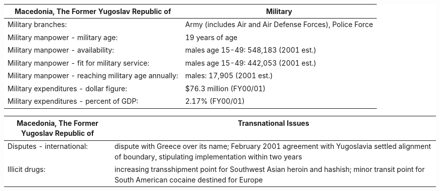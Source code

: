 | Macedonia, The Former Yugoslav Republic of | Military |
| --- | --- |
| Military branches: | Army (includes Air and Air Defense Forces), Police Force |
| Military manpower - military age: | 19 years of age |
| Military manpower - availability: | males age 15-49: 548,183 (2001 est.) |
| Military manpower - fit for military service: | males age 15-49: 442,053 (2001 est.) |
| Military manpower - reaching military age annually: | males: 17,905 (2001 est.) |
| Military expenditures - dollar figure: | $76.3 million (FY00/01) |
| Military expenditures - percent of GDP: | 2.17% (FY00/01) |

| Macedonia, The Former Yugoslav Republic of | Transnational Issues |
| --- | --- |
| Disputes - international: | dispute with Greece over its name; February 2001 agreement with Yugoslavia settled alignment of boundary, stipulating implementation within two years |
| Illicit drugs: | increasing transshipment point for Southwest Asian heroin and hashish; minor transit point for South American cocaine destined for Europe |
